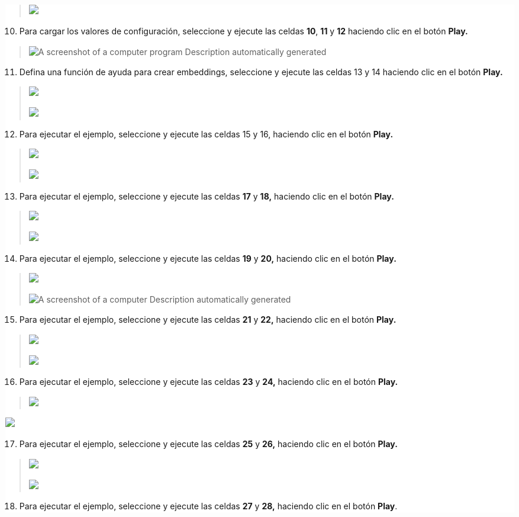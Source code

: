 > ![](./media/image47.png)

10. Para cargar los valores de configuración, seleccione y ejecute las
    celdas **10**, **11** y **12** haciendo clic en el botón **Play.**

> ![A screenshot of a computer program Description automatically
> generated](./media/image48.png)

11. Defina una función de ayuda para crear embeddings, seleccione y
    ejecute las celdas 13 y 14 haciendo clic en el botón **Play.**

> ![](./media/image49.png)
>
> ![](./media/image50.png)

12. Para ejecutar el ejemplo, seleccione y ejecute las celdas 15 y 16,
    haciendo clic en el botón **Play.**

> ![](./media/image51.png)
>
> ![](./media/image52.png)

13. Para ejecutar el ejemplo, seleccione y ejecute las celdas **17** y
    **18,** haciendo clic en el botón **Play.**

> ![](./media/image53.png)
>
> ![](./media/image54.png)

14. Para ejecutar el ejemplo, seleccione y ejecute las celdas **19** y
    **20,** haciendo clic en el botón **Play.**

> ![](./media/image55.png)
>
> ![A screenshot of a computer Description automatically
> generated](./media/image56.png)

15. Para ejecutar el ejemplo, seleccione y ejecute las celdas **21** y
    **22,** haciendo clic en el botón **Play.**

> ![](./media/image57.png)
>
> ![](./media/image58.png)

16. Para ejecutar el ejemplo, seleccione y ejecute las celdas **23** y
    **24,** haciendo clic en el botón **Play.**

> ![](./media/image59.png)

![](./media/image60.png)

17. Para ejecutar el ejemplo, seleccione y ejecute las celdas **25** y
    **26,** haciendo clic en el botón **Play.**

> ![](./media/image61.png)
>
> ![](./media/image62.png)

18. Para ejecutar el ejemplo, seleccione y ejecute las celdas **27** y
    **28,** haciendo clic en el botón **Play**.
